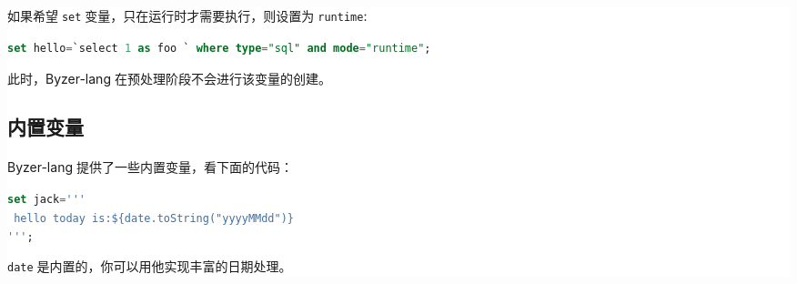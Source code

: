 如果希望 `set` 变量，只在运行时才需要执行，则设置为 `runtime`:

```sql
set hello=`select 1 as foo ` where type="sql" and mode="runtime";
```

此时，Byzer-lang 在预处理阶段不会进行该变量的创建。


## 内置变量

Byzer-lang 提供了一些内置变量，看下面的代码：

```sql
set jack='''
 hello today is:${date.toString("yyyyMMdd")}
''';
```

`date` 是内置的，你可以用他实现丰富的日期处理。
